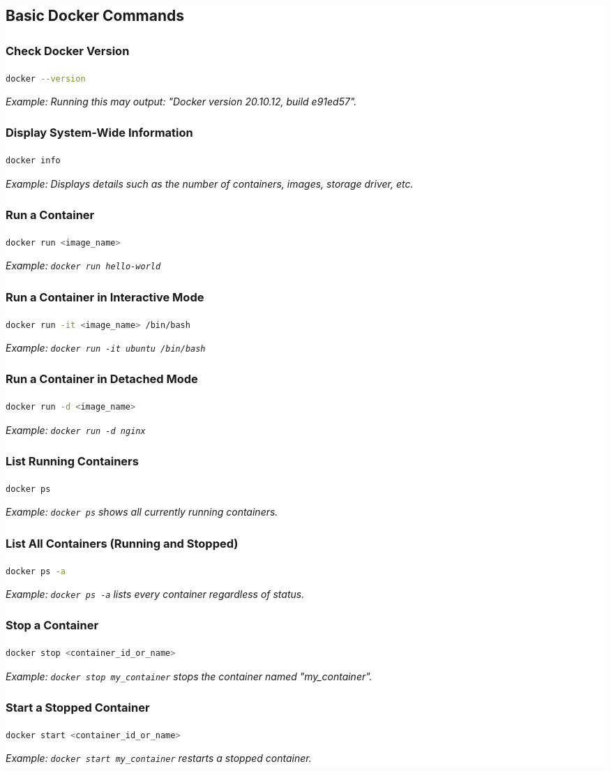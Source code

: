 ## Basic Docker Commands

### Check Docker Version
```bash
docker --version
```
*Example: Running this may output: "Docker version 20.10.12, build e91ed57".*

### Display System-Wide Information
```bash
docker info
```
*Example: Displays details such as the number of containers, images, storage driver, etc.*

### Run a Container
```bash
docker run <image_name>
```
*Example: `docker run hello-world`*

### Run a Container in Interactive Mode
```bash
docker run -it <image_name> /bin/bash
```
*Example: `docker run -it ubuntu /bin/bash`*

### Run a Container in Detached Mode
```bash
docker run -d <image_name>
```
*Example: `docker run -d nginx`*

### List Running Containers
```bash
docker ps
```
*Example: `docker ps` shows all currently running containers.*

### List All Containers (Running and Stopped)
```bash
docker ps -a
```
*Example: `docker ps -a` lists every container regardless of status.*

### Stop a Container
```bash
docker stop <container_id_or_name>
```
*Example: `docker stop my_container` stops the container named "my_container".*

### Start a Stopped Container
```bash
docker start <container_id_or_name>
```
*Example: `docker start my_container` restarts a stopped container.*
